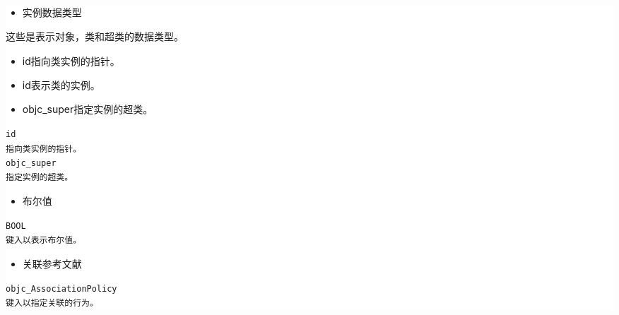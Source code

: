 * 实例数据类型

这些是表示对象，类和超类的数据类型。

* id指向类实例的指针。

* id表示类的实例。

* objc_super指定实例的超类。

```
id
指向类实例的指针。
objc_super
指定实例的超类。

```

* 布尔值

```
BOOL
键入以表示布尔值。
```

* 关联参考文献

```
objc_AssociationPolicy
键入以指定关联的行为。
```